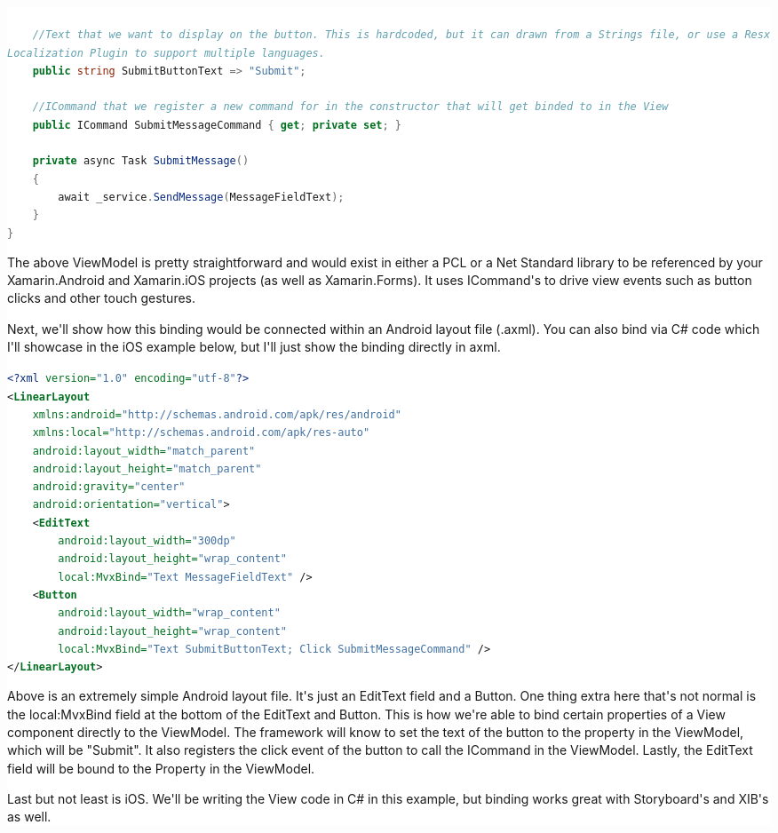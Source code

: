 ~~~ csharp

    //Text that we want to display on the button. This is hardcoded, but it can drawn from a Strings file, or use a ResxLocalization Plugin to support multiple languages.
    public string SubmitButtonText => "Submit";

    //ICommand that we register a new command for in the constructor that will get binded to in the View
    public ICommand SubmitMessageCommand { get; private set; }

    private async Task SubmitMessage()
    {
        await _service.SendMessage(MessageFieldText);
    }
}
~~~

The above ViewModel is pretty straightforward and would exist in either a PCL or a Net Standard library to be referenced by your Xamarin.Android and Xamarin.iOS projects (as well as Xamarin.Forms). It uses ICommand's to drive view events such as button clicks and other touch gestures.

Next, we'll show how this binding would be connected within an Android layout file (.axml). You can also bind via C# code which I'll showcase in the iOS example below, but I'll just show the binding directly in axml.

~~~ xml
<?xml version="1.0" encoding="utf-8"?>
<LinearLayout
    xmlns:android="http://schemas.android.com/apk/res/android"
    xmlns:local="http://schemas.android.com/apk/res-auto"
    android:layout_width="match_parent"
    android:layout_height="match_parent"
    android:gravity="center"
    android:orientation="vertical">
    <EditText
        android:layout_width="300dp"
        android:layout_height="wrap_content"
        local:MvxBind="Text MessageFieldText" />
    <Button
        android:layout_width="wrap_content"
        android:layout_height="wrap_content"
        local:MvxBind="Text SubmitButtonText; Click SubmitMessageCommand" />
</LinearLayout>
~~~

Above is an extremely simple Android layout file. It's just an EditText field and a Button. One thing extra here that's not normal is the local:MvxBind field at the bottom of the EditText and Button. This is how we're able to bind certain properties of a View component directly to the ViewModel. The framework will know to set the text of the button to the property in the ViewModel, which will be "Submit". It also registers the click event of the button to call the ICommand in the ViewModel. Lastly, the EditText field will be bound to the Property in the ViewModel.

Last but not least is iOS. We'll be writing the View code in C# in this example, but binding works great with Storyboard's and XIB's as well.
